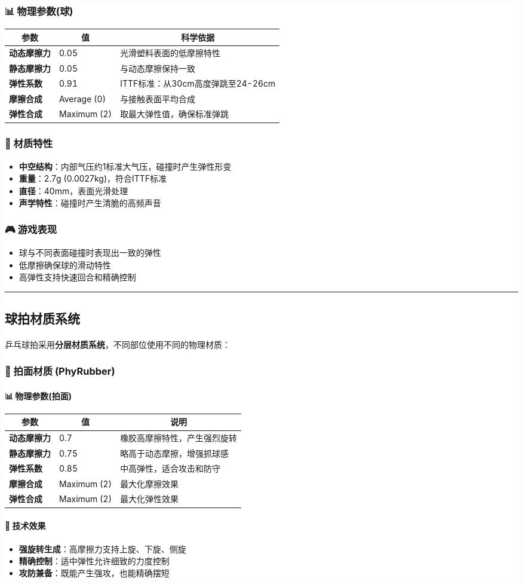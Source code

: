 ### 📊 物理参数(球)

| 参数 | 值 | 科学依据 |
|------|------|----------|
| **动态摩擦力** | 0.05 | 光滑塑料表面的低摩擦特性 |
| **静态摩擦力** | 0.05 | 与动态摩擦保持一致 |
| **弹性系数** | 0.91 | ITTF标准：从30cm高度弹跳至24-26cm |
| **摩擦合成** | Average (0) | 与接触表面平均合成 |
| **弹性合成** | Maximum (2) | 取最大弹性值，确保标准弹跳 |

### 🔬 材质特性

- **中空结构**：内部气压约1标准大气压，碰撞时产生弹性形变
- **重量**：2.7g (0.0027kg)，符合ITTF标准
- **直径**：40mm，表面光滑处理
- **声学特性**：碰撞时产生清脆的高频声音

### 🎮 游戏表现

- 球与不同表面碰撞时表现出一致的弹性
- 低摩擦确保球的滑动特性
- 高弹性支持快速回合和精确控制

---

## 球拍材质系统

乒乓球拍采用**分层材质系统**，不同部位使用不同的物理材质：

### 🔴 拍面材质 (PhyRubber)

#### 📊 物理参数(拍面)

| 参数 | 值 | 说明 |
|------|------|------|
| **动态摩擦力** | 0.7 | 橡胶高摩擦特性，产生强烈旋转 |
| **静态摩擦力** | 0.75 | 略高于动态摩擦，增强抓球感 |
| **弹性系数** | 0.85 | 中高弹性，适合攻击和防守 |
| **摩擦合成** | Maximum (2) | 最大化摩擦效果 |
| **弹性合成** | Maximum (2) | 最大化弹性效果 |

#### 🎯 技术效果

- **强旋转生成**：高摩擦力支持上旋、下旋、侧旋
- **精确控制**：适中弹性允许细致的力度控制
- **攻防兼备**：既能产生强攻，也能精确摆短
